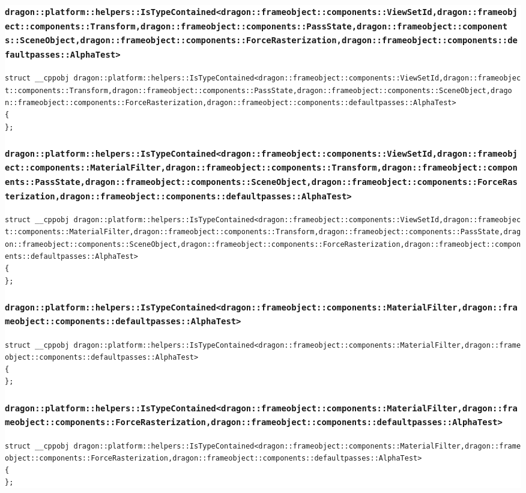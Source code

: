 ### `dragon::platform::helpers::IsTypeContained<dragon::frameobject::components::ViewSetId,dragon::frameobject::components::Transform,dragon::frameobject::components::PassState,dragon::frameobject::components::SceneObject,dragon::frameobject::components::ForceRasterization,dragon::frameobject::components::defaultpasses::AlphaTest>`
```
struct __cppobj dragon::platform::helpers::IsTypeContained<dragon::frameobject::components::ViewSetId,dragon::frameobject::components::Transform,dragon::frameobject::components::PassState,dragon::frameobject::components::SceneObject,dragon::frameobject::components::ForceRasterization,dragon::frameobject::components::defaultpasses::AlphaTest>
{
};

```

### `dragon::platform::helpers::IsTypeContained<dragon::frameobject::components::ViewSetId,dragon::frameobject::components::MaterialFilter,dragon::frameobject::components::Transform,dragon::frameobject::components::PassState,dragon::frameobject::components::SceneObject,dragon::frameobject::components::ForceRasterization,dragon::frameobject::components::defaultpasses::AlphaTest>`
```
struct __cppobj dragon::platform::helpers::IsTypeContained<dragon::frameobject::components::ViewSetId,dragon::frameobject::components::MaterialFilter,dragon::frameobject::components::Transform,dragon::frameobject::components::PassState,dragon::frameobject::components::SceneObject,dragon::frameobject::components::ForceRasterization,dragon::frameobject::components::defaultpasses::AlphaTest>
{
};

```

### `dragon::platform::helpers::IsTypeContained<dragon::frameobject::components::MaterialFilter,dragon::frameobject::components::defaultpasses::AlphaTest>`
```
struct __cppobj dragon::platform::helpers::IsTypeContained<dragon::frameobject::components::MaterialFilter,dragon::frameobject::components::defaultpasses::AlphaTest>
{
};

```

### `dragon::platform::helpers::IsTypeContained<dragon::frameobject::components::MaterialFilter,dragon::frameobject::components::ForceRasterization,dragon::frameobject::components::defaultpasses::AlphaTest>`
```
struct __cppobj dragon::platform::helpers::IsTypeContained<dragon::frameobject::components::MaterialFilter,dragon::frameobject::components::ForceRasterization,dragon::frameobject::components::defaultpasses::AlphaTest>
{
};

```
